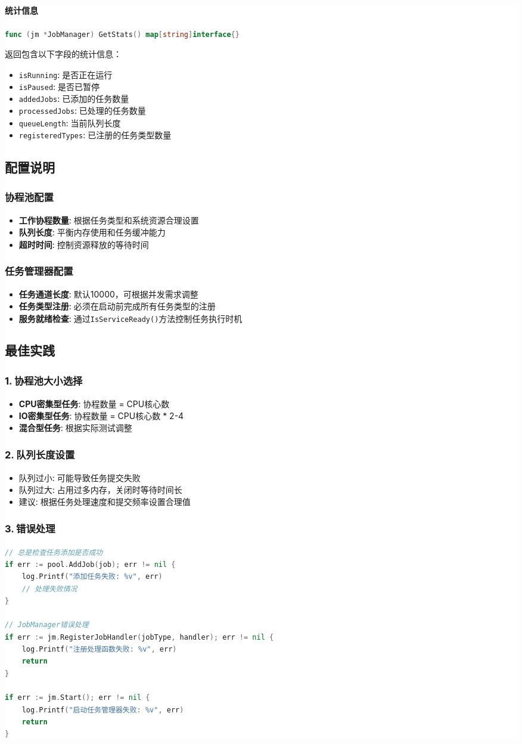 #### 统计信息
```go
func (jm *JobManager) GetStats() map[string]interface{}
```
返回包含以下字段的统计信息：
- `isRunning`: 是否正在运行
- `isPaused`: 是否已暂停
- `addedJobs`: 已添加的任务数量
- `processedJobs`: 已处理的任务数量
- `queueLength`: 当前队列长度
- `registeredTypes`: 已注册的任务类型数量

## 配置说明

### 协程池配置
- **工作协程数量**: 根据任务类型和系统资源合理设置
- **队列长度**: 平衡内存使用和任务缓冲能力
- **超时时间**: 控制资源释放的等待时间

### 任务管理器配置
- **任务通道长度**: 默认10000，可根据并发需求调整
- **任务类型注册**: 必须在启动前完成所有任务类型的注册
- **服务就绪检查**: 通过`IsServiceReady()`方法控制任务执行时机

## 最佳实践

### 1. 协程池大小选择
- **CPU密集型任务**: 协程数量 = CPU核心数
- **IO密集型任务**: 协程数量 = CPU核心数 * 2-4
- **混合型任务**: 根据实际测试调整

### 2. 队列长度设置
- 队列过小: 可能导致任务提交失败
- 队列过大: 占用过多内存，关闭时等待时间长
- 建议: 根据任务处理速度和提交频率设置合理值

### 3. 错误处理
```go
// 总是检查任务添加是否成功
if err := pool.AddJob(job); err != nil {
    log.Printf("添加任务失败: %v", err)
    // 处理失败情况
}

// JobManager错误处理
if err := jm.RegisterJobHandler(jobType, handler); err != nil {
    log.Printf("注册处理函数失败: %v", err)
    return
}

if err := jm.Start(); err != nil {
    log.Printf("启动任务管理器失败: %v", err)
    return
}
```
